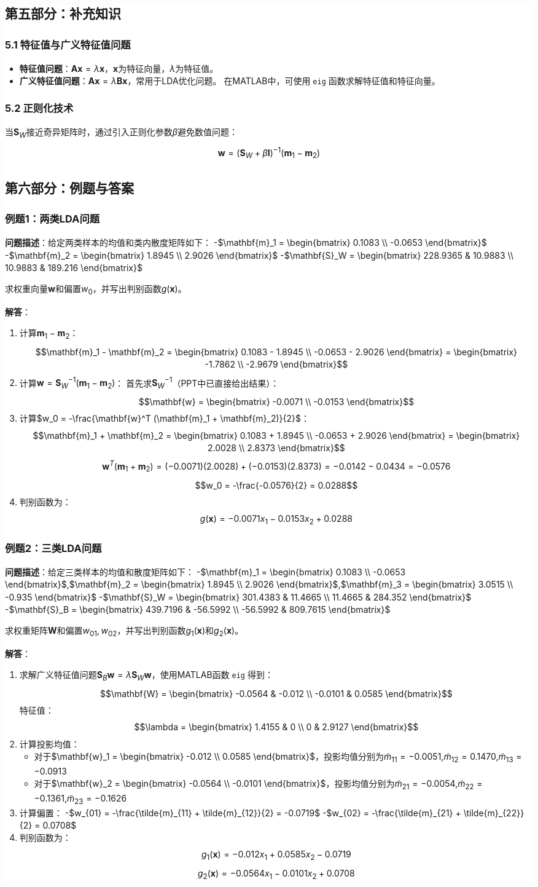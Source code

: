 ## 第五部分：补充知识

### 5.1 特征值与广义特征值问题
- **特征值问题**：$\mathbf{A} \mathbf{x} = \lambda \mathbf{x}$，$\mathbf{x}$为特征向量，$\lambda$为特征值。
- **广义特征值问题**：$\mathbf{A} \mathbf{x} = \lambda \mathbf{B} \mathbf{x}$，常用于LDA优化问题。
在MATLAB中，可使用 `eig` 函数求解特征值和特征向量。

### 5.2 正则化技术
当$\mathbf{S}_W$接近奇异矩阵时，通过引入正则化参数$\beta$避免数值问题：
$$\mathbf{w} = (\mathbf{S}_W + \beta \mathbf{I})^{-1} (\mathbf{m}_1 - \mathbf{m}_2)$$

## 第六部分：例题与答案

### 例题1：两类LDA问题
**问题描述**：给定两类样本的均值和类内散度矩阵如下：
-$\mathbf{m}_1 = \begin{bmatrix} 0.1083 \\ -0.0653 \end{bmatrix}$
-$\mathbf{m}_2 = \begin{bmatrix} 1.8945 \\ 2.9026 \end{bmatrix}$
-$\mathbf{S}_W = \begin{bmatrix} 228.9365 & 10.9883 \\ 10.9883 & 189.216 \end{bmatrix}$

求权重向量$\mathbf{w}$和偏置$w_0$，并写出判别函数$g(\mathbf{x})$。

**解答**：
1. 计算$\mathbf{m}_1 - \mathbf{m}_2$：
  $$\mathbf{m}_1 - \mathbf{m}_2 = \begin{bmatrix} 0.1083 - 1.8945 \\ -0.0653 - 2.9026 \end{bmatrix} = \begin{bmatrix} -1.7862 \\ -2.9679 \end{bmatrix}$$
2. 计算$\mathbf{w} = \mathbf{S}_W^{-1} (\mathbf{m}_1 - \mathbf{m}_2)$：
   首先求$\mathbf{S}_W^{-1}$（PPT中已直接给出结果）：
  $$\mathbf{w} = \begin{bmatrix} -0.0071 \\ -0.0153 \end{bmatrix}$$
3. 计算$w_0 = -\frac{\mathbf{w}^T (\mathbf{m}_1 + \mathbf{m}_2)}{2}$：
  $$\mathbf{m}_1 + \mathbf{m}_2 = \begin{bmatrix} 0.1083 + 1.8945 \\ -0.0653 + 2.9026 \end{bmatrix} = \begin{bmatrix} 2.0028 \\ 2.8373 \end{bmatrix}$$
  $$\mathbf{w}^T (\mathbf{m}_1 + \mathbf{m}_2) = (-0.0071)(2.0028) + (-0.0153)(2.8373) = -0.0142 - 0.0434 = -0.0576$$
  $$w_0 = -\frac{-0.0576}{2} = 0.0288$$
4. 判别函数为：
  $$g(\mathbf{x}) = -0.0071 x_1 - 0.0153 x_2 + 0.0288$$

### 例题2：三类LDA问题
**问题描述**：给定三类样本的均值和散度矩阵如下：
-$\mathbf{m}_1 = \begin{bmatrix} 0.1083 \\ -0.0653 \end{bmatrix}$,$\mathbf{m}_2 = \begin{bmatrix} 1.8945 \\ 2.9026 \end{bmatrix}$,$\mathbf{m}_3 = \begin{bmatrix} 3.0515 \\ -0.935 \end{bmatrix}$
-$\mathbf{S}_W = \begin{bmatrix} 301.4383 & 11.4665 \\ 11.4665 & 284.352 \end{bmatrix}$
-$\mathbf{S}_B = \begin{bmatrix} 439.7196 & -56.5992 \\ -56.5992 & 809.7615 \end{bmatrix}$

求权重矩阵$\mathbf{W}$和偏置$w_{01}, w_{02}$，并写出判别函数$g_1(\mathbf{x})$和$g_2(\mathbf{x})$。

**解答**：
1. 求解广义特征值问题$\mathbf{S}_B \mathbf{w} = \lambda \mathbf{S}_W \mathbf{w}$，使用MATLAB函数 `eig` 得到：
  $$\mathbf{W} = \begin{bmatrix} -0.0564 & -0.012 \\ -0.0101 & 0.0585 \end{bmatrix}$$
   特征值：
  $$\lambda = \begin{bmatrix} 1.4155 & 0 \\ 0 & 2.9127 \end{bmatrix}$$
2. 计算投影均值：
   - 对于$\mathbf{w}_1 = \begin{bmatrix} -0.012 \\ 0.0585 \end{bmatrix}$，投影均值分别为$\tilde{m}_{11} = -0.0051$,$\tilde{m}_{12} = 0.1470$,$\tilde{m}_{13} = -0.0913$
   - 对于$\mathbf{w}_2 = \begin{bmatrix} -0.0564 \\ -0.0101 \end{bmatrix}$，投影均值分别为$\tilde{m}_{21} = -0.0054$,$\tilde{m}_{22} = -0.1361$,$\tilde{m}_{23} = -0.1626$
1. 计算偏置：
   -$w_{01} = -\frac{\tilde{m}_{11} + \tilde{m}_{12}}{2} = -0.0719$
   -$w_{02} = -\frac{\tilde{m}_{21} + \tilde{m}_{22}}{2} = 0.0708$
2. 判别函数为：
  $$g_1(\mathbf{x}) = -0.012 x_1 + 0.0585 x_2 - 0.0719$$
  $$g_2(\mathbf{x}) = -0.0564 x_1 - 0.0101 x_2 + 0.0708$$
